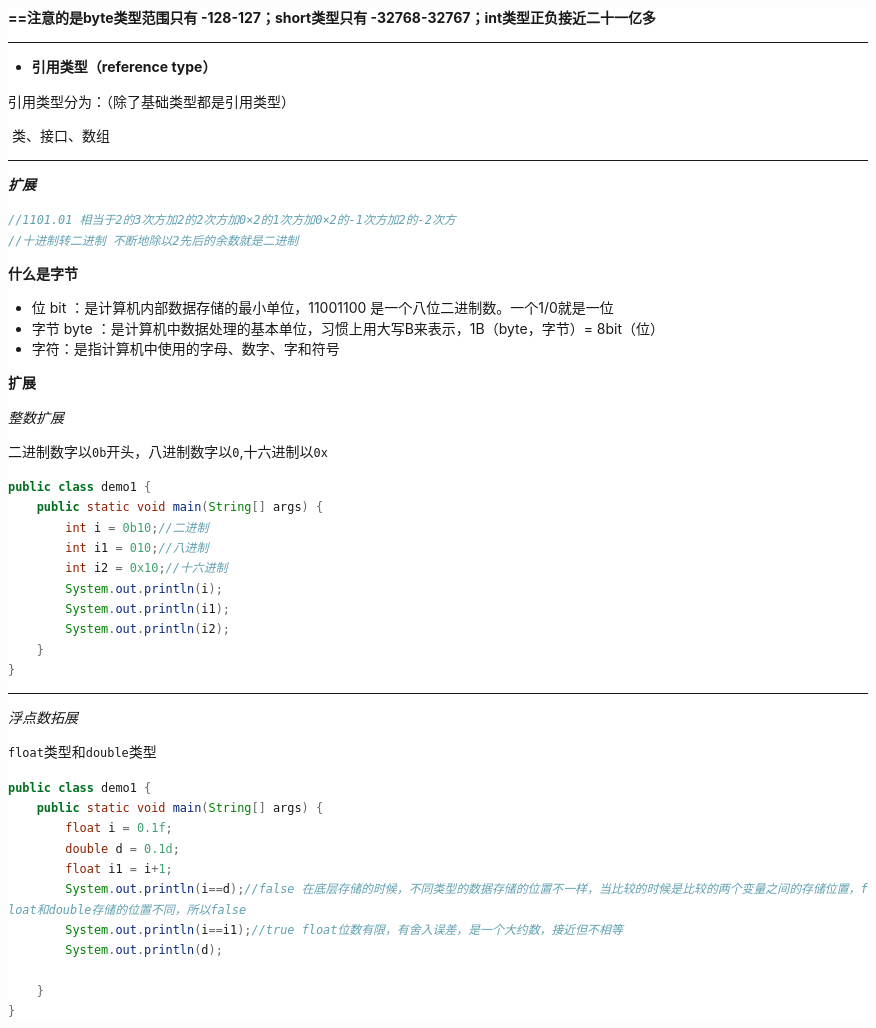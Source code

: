 ```java
```

**==注意的是byte类型范围只有 -128-127；short类型只有 -32768-32767；int类型正负接近二十一亿多**

---



* **引用类型（reference type）**

引用类型分为：（除了基础类型都是引用类型）

​	类、接口、数组

---

***扩展***



```java
//1101.01 相当于2的3次方加2的2次方加0×2的1次方加0×2的-1次方加2的-2次方
//十进制转二进制 不断地除以2先后的余数就是二进制
```



**什么是字节**

* 位 bit ：是计算机内部数据存储的最小单位，11001100 是一个八位二进制数。一个1/0就是一位
* 字节 byte ：是计算机中数据处理的基本单位，习惯上用大写B来表示，1B（byte，字节）= 8bit（位） 
* 字符：是指计算机中使用的字母、数字、字和符号



**扩展**

*整数扩展*

二进制数字以`0b`开头，八进制数字以`0`,十六进制以`0x`

```java
public class demo1 {
    public static void main(String[] args) {
        int i = 0b10;//二进制
        int i1 = 010;//八进制
        int i2 = 0x10;//十六进制
        System.out.println(i);
        System.out.println(i1);
        System.out.println(i2);
    }
}
```

---

*浮点数拓展* 

`float`类型和`double`类型

```java
public class demo1 {
    public static void main(String[] args) {
        float i = 0.1f;
        double d = 0.1d;
        float i1 = i+1;
        System.out.println(i==d);//false 在底层存储的时候，不同类型的数据存储的位置不一样，当比较的时候是比较的两个变量之间的存储位置，float和double存储的位置不同，所以false
        System.out.println(i==i1);//true float位数有限，有舍入误差，是一个大约数，接近但不相等
        System.out.println(d);

    }
}
```
